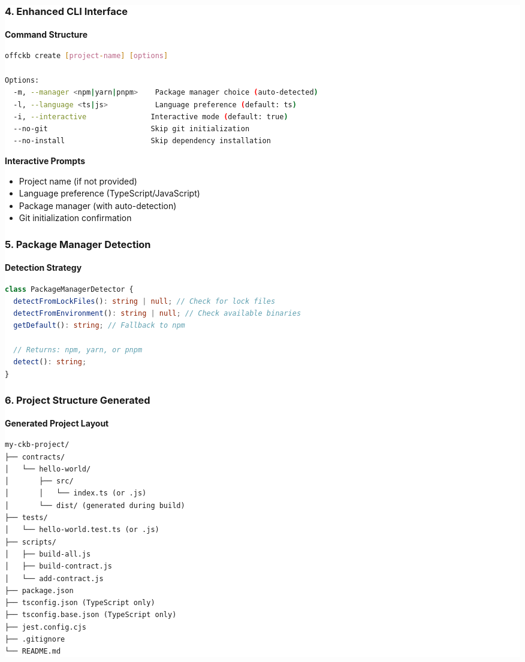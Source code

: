 ### 4. Enhanced CLI Interface

**Command Structure**

```bash
offckb create [project-name] [options]

Options:
  -m, --manager <npm|yarn|pnpm>    Package manager choice (auto-detected)
  -l, --language <ts|js>           Language preference (default: ts)
  -i, --interactive               Interactive mode (default: true)
  --no-git                        Skip git initialization
  --no-install                    Skip dependency installation
```

**Interactive Prompts**

- Project name (if not provided)
- Language preference (TypeScript/JavaScript)
- Package manager (with auto-detection)
- Git initialization confirmation

### 5. Package Manager Detection

**Detection Strategy**

```typescript
class PackageManagerDetector {
  detectFromLockFiles(): string | null; // Check for lock files
  detectFromEnvironment(): string | null; // Check available binaries
  getDefault(): string; // Fallback to npm

  // Returns: npm, yarn, or pnpm
  detect(): string;
}
```

### 6. Project Structure Generated

**Generated Project Layout**

```
my-ckb-project/
├── contracts/
│   └── hello-world/
│       ├── src/
│       │   └── index.ts (or .js)
│       └── dist/ (generated during build)
├── tests/
│   └── hello-world.test.ts (or .js)
├── scripts/
│   ├── build-all.js
│   ├── build-contract.js
│   └── add-contract.js
├── package.json
├── tsconfig.json (TypeScript only)
├── tsconfig.base.json (TypeScript only)
├── jest.config.cjs
├── .gitignore
└── README.md
```
